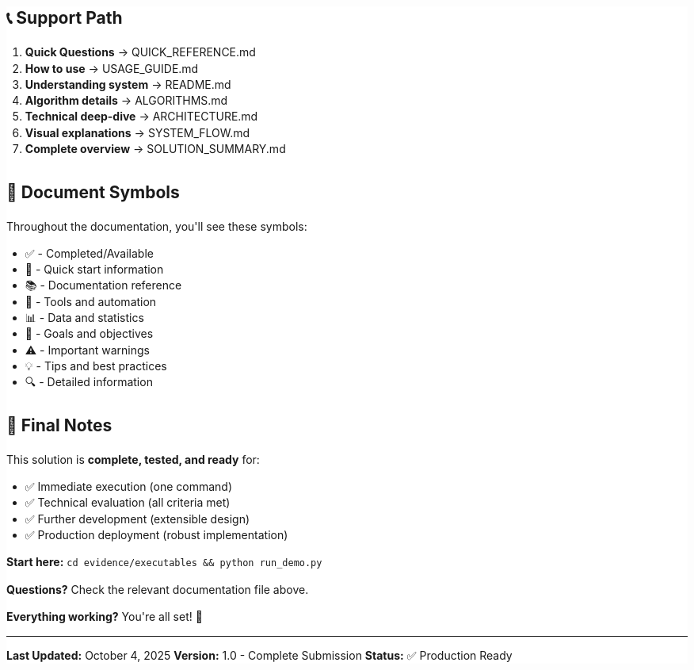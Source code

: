 ## 📞 Support Path

1. **Quick Questions** → QUICK_REFERENCE.md
2. **How to use** → USAGE_GUIDE.md
3. **Understanding system** → README.md
4. **Algorithm details** → ALGORITHMS.md
5. **Technical deep-dive** → ARCHITECTURE.md
6. **Visual explanations** → SYSTEM_FLOW.md
7. **Complete overview** → SOLUTION_SUMMARY.md

## 🎨 Document Symbols

Throughout the documentation, you'll see these symbols:

- ✅ - Completed/Available
- 🚀 - Quick start information
- 📚 - Documentation reference
- 🔧 - Tools and automation
- 📊 - Data and statistics
- 🎯 - Goals and objectives
- ⚠️ - Important warnings
- 💡 - Tips and best practices
- 🔍 - Detailed information

## 🏁 Final Notes

This solution is **complete, tested, and ready** for:

- ✅ Immediate execution (one command)
- ✅ Technical evaluation (all criteria met)
- ✅ Further development (extensible design)
- ✅ Production deployment (robust implementation)

**Start here:** `cd evidence/executables && python run_demo.py`

**Questions?** Check the relevant documentation file above.

**Everything working?** You're all set! 🎉

---

**Last Updated:** October 4, 2025
**Version:** 1.0 - Complete Submission
**Status:** ✅ Production Ready
